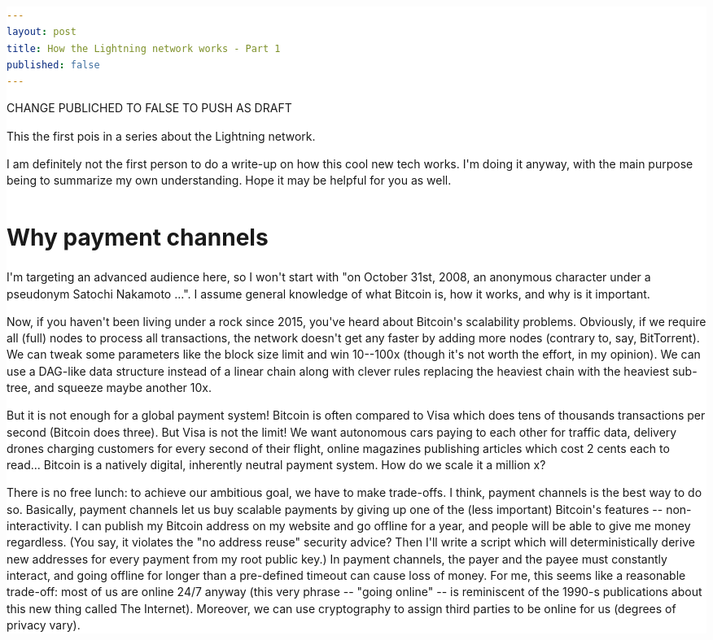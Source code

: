 ```yaml
---
layout: post
title: How the Lightning network works - Part 1
published: false
---
```


CHANGE PUBLICHED TO FALSE TO PUSH AS DRAFT

This the first pois in a series about the Lightning network.

I am definitely not the first person to do a write-up on how this cool new tech works.
I'm doing it anyway, with the main purpose being to summarize my own understanding.
Hope it may be helpful for you as well.


# Why payment channels

I'm targeting an advanced audience here, so I won't start with "on October 31st, 2008, an anonymous character under a pseudonym Satochi Nakamoto ...".
I assume general knowledge of what Bitcoin is, how it works, and why is it important.

Now, if you haven't been living under a rock since 2015, you've heard about Bitcoin's scalability problems.
Obviously, if we require all (full) nodes to process all transactions, the network doesn't get any faster by adding more nodes (contrary to, say, BitTorrent).
We can tweak some parameters like the block size limit and win 10--100x (though it's not worth the effort, in my opinion).
We can use a DAG-like data structure instead of a linear chain along with clever rules replacing the heaviest chain with the heaviest sub-tree, and squeeze maybe another 10x.

But it is not enough for a global payment system!
Bitcoin is often compared to Visa which does tens of thousands transactions per second (Bitcoin does three).
But Visa is not the limit!
We want autonomous cars paying to each other for traffic data, delivery drones charging customers for every second of their flight, online magazines publishing articles which cost 2 cents each to read...
Bitcoin is a natively digital, inherently neutral payment system.
How do we scale it a million x?

There is no free lunch: to achieve our ambitious goal, we have to make trade-offs.
I think, payment channels is the best way to do so.
Basically, payment channels let us buy scalable payments by giving up one of the (less important) Bitcoin's features -- non-interactivity.
I can publish my Bitcoin address on my website and go offline for a year, and people will be able to give me money regardless.
(You say, it violates the "no address reuse" security advice? Then I'll write a script which will deterministically derive new addresses for every payment from my root public key.)
In payment channels, the payer and the payee must constantly interact, and going offline for longer than a pre-defined timeout can cause loss of money.
For me, this seems like a reasonable trade-off: most of us are online 24/7 anyway (this very phrase -- "going online" -- is reminiscent of the 1990-s publications about this new thing called The Internet).
Moreover, we can use cryptography to assign third parties to be online for us (degrees of privacy vary).
